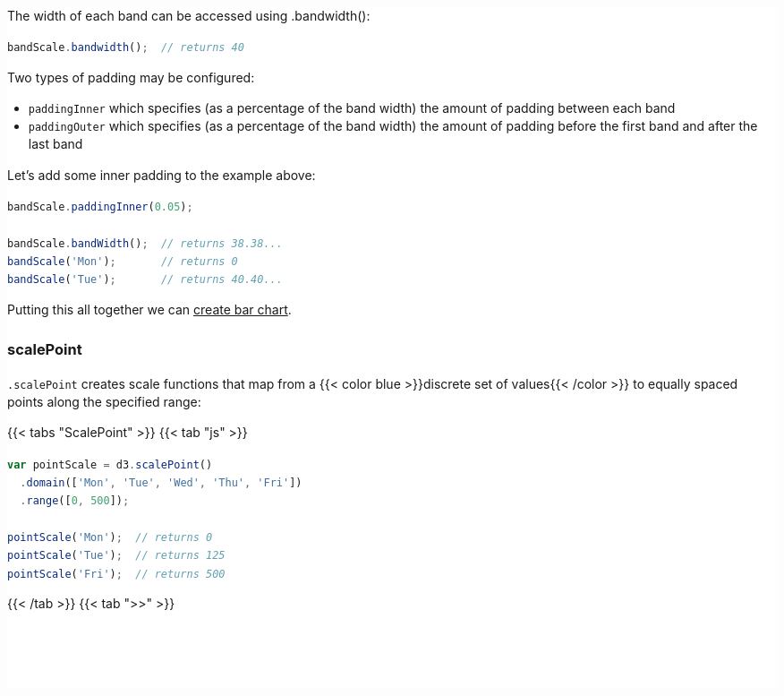 The width of each band can be accessed using .bandwidth():

```js
bandScale.bandwidth();  // returns 40
```
Two types of padding may be configured:

- `paddingInner` which specifies (as a percentage of the band width) the amount of padding between each band
- `paddingOuter` which specifies (as a percentage of the band width) the amount of padding before the first band and after the last band

Let’s add some inner padding to the example above:

```js
bandScale.paddingInner(0.05);

bandScale.bandWidth();  // returns 38.38...
bandScale('Mon');       // returns 0
bandScale('Tue');       // returns 40.40...
```

Putting this all together we can [create bar chart](/posts/javascript/create-bar-chart-with-scaleband).

### scalePoint
`.scalePoint` creates scale functions that map from a {{< color blue >}}discrete set of values{{< /color >}} to equally spaced points along the specified range:

{{< tabs "ScalePoint" >}}
{{< tab "js" >}}
```js
var pointScale = d3.scalePoint()
  .domain(['Mon', 'Tue', 'Wed', 'Thu', 'Fri'])
  .range([0, 500]);

pointScale('Mon');  // returns 0
pointScale('Tue');  // returns 125
pointScale('Fri');  // returns 500
``` 
{{< /tab >}}
{{< tab ">>" >}}
<svg width="700" height="80">
	<g id="scalePointId" transform="translate(40, 40)">
	</g>
</svg>

<script>
var myDataScalePoint = [
	{day : 'Mon', value: 10},
	{day : 'Tue', value: 40},
	{day : 'Wed', value: 30},
	{day : 'Thu', value: 60},
	{day : 'Fri', value: 30}
];


[^1]: In other words, `.range()` can be used to allow you to make your large input data/small input data readable. e.g. `.domain([0.0001, 0.0002].range([0, 100])` or `.domain([10000, 20000].range([0, 100])`